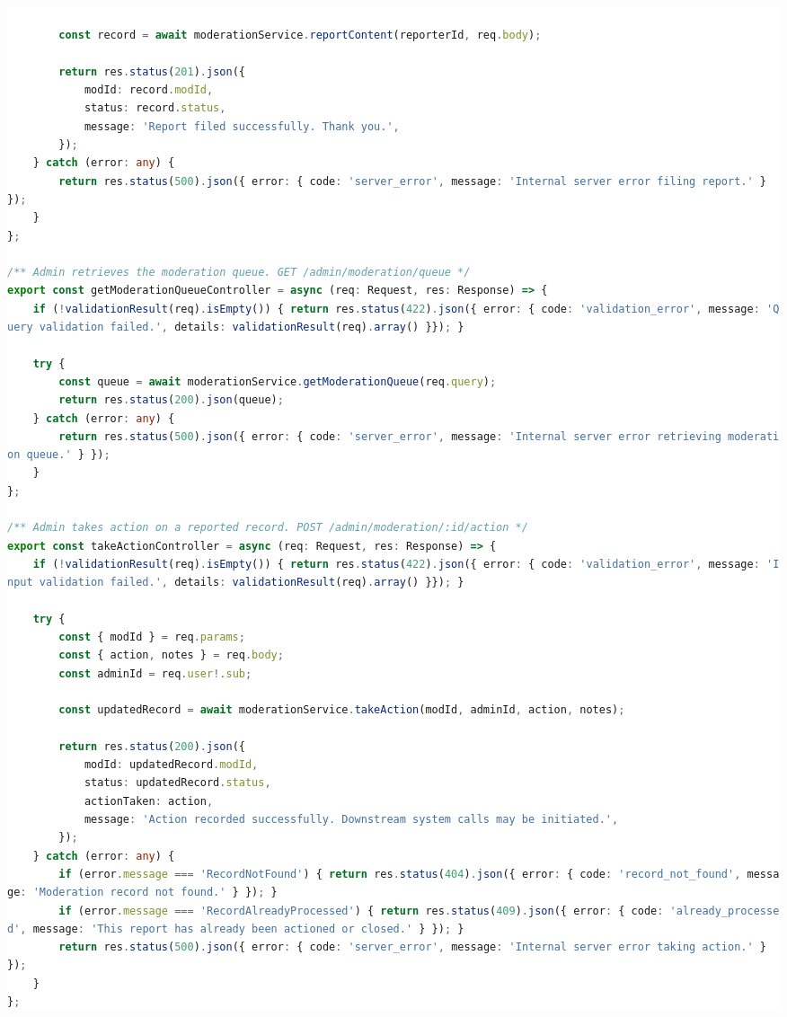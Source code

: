 ```typescript
        
        const record = await moderationService.reportContent(reporterId, req.body);

        return res.status(201).json({
            modId: record.modId,
            status: record.status,
            message: 'Report filed successfully. Thank you.',
        });
    } catch (error: any) {
        return res.status(500).json({ error: { code: 'server_error', message: 'Internal server error filing report.' } });
    }
};

/** Admin retrieves the moderation queue. GET /admin/moderation/queue */
export const getModerationQueueController = async (req: Request, res: Response) => {
    if (!validationResult(req).isEmpty()) { return res.status(422).json({ error: { code: 'validation_error', message: 'Query validation failed.', details: validationResult(req).array() }}); }
    
    try {
        const queue = await moderationService.getModerationQueue(req.query);
        return res.status(200).json(queue);
    } catch (error: any) {
        return res.status(500).json({ error: { code: 'server_error', message: 'Internal server error retrieving moderation queue.' } });
    }
};

/** Admin takes action on a reported record. POST /admin/moderation/:id/action */
export const takeActionController = async (req: Request, res: Response) => {
    if (!validationResult(req).isEmpty()) { return res.status(422).json({ error: { code: 'validation_error', message: 'Input validation failed.', details: validationResult(req).array() }}); }
    
    try {
        const { modId } = req.params;
        const { action, notes } = req.body;
        const adminId = req.user!.sub;

        const updatedRecord = await moderationService.takeAction(modId, adminId, action, notes);

        return res.status(200).json({
            modId: updatedRecord.modId,
            status: updatedRecord.status,
            actionTaken: action,
            message: 'Action recorded successfully. Downstream system calls may be initiated.',
        });
    } catch (error: any) {
        if (error.message === 'RecordNotFound') { return res.status(404).json({ error: { code: 'record_not_found', message: 'Moderation record not found.' } }); }
        if (error.message === 'RecordAlreadyProcessed') { return res.status(409).json({ error: { code: 'already_processed', message: 'This report has already been actioned or closed.' } }); }
        return res.status(500).json({ error: { code: 'server_error', message: 'Internal server error taking action.' } });
    }
};
```
